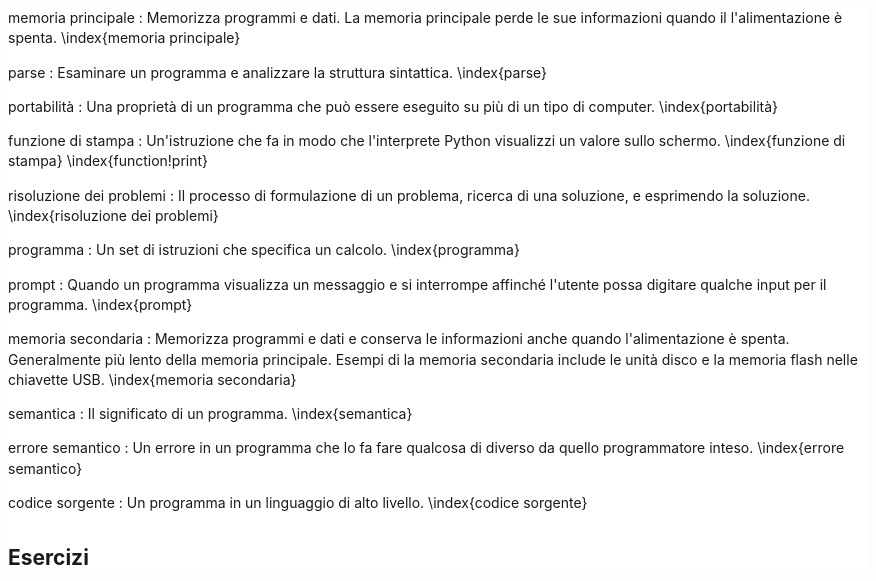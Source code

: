 memoria principale
: Memorizza programmi e dati. La memoria principale perde le sue informazioni quando il
    l'alimentazione è spenta.
\index{memoria principale}

parse
: Esaminare un programma e analizzare la struttura sintattica.
\index{parse}

portabilità
: Una proprietà di un programma che può essere eseguito su più di un tipo di
    computer.
\index{portabilità}

funzione di stampa
: Un'istruzione che fa in modo che l'interprete Python visualizzi un valore
    sullo schermo.
\index{funzione di stampa}
\index{function!print}

risoluzione dei problemi
: Il processo di formulazione di un problema, ricerca di una soluzione, e
    esprimendo la soluzione.
\index{risoluzione dei problemi}

programma
: Un set di istruzioni che specifica un calcolo.
\index{programma}

prompt
: Quando un programma visualizza un messaggio e si interrompe affinché l'utente possa digitare
    qualche input per il programma.
\index{prompt}

memoria secondaria
: Memorizza programmi e dati e conserva le informazioni anche quando
    l'alimentazione è spenta. Generalmente più lento della memoria principale. Esempi di
    la memoria secondaria include le unità disco e la memoria flash nelle chiavette USB.
\index{memoria secondaria}

semantica
: Il significato di un programma.
\index{semantica}

errore semantico
: Un errore in un programma che lo fa fare qualcosa di diverso da quello
    programmatore inteso.
\index{errore semantico}

codice sorgente
: Un programma in un linguaggio di alto livello.
\index{codice sorgente}

Esercizi
---------
